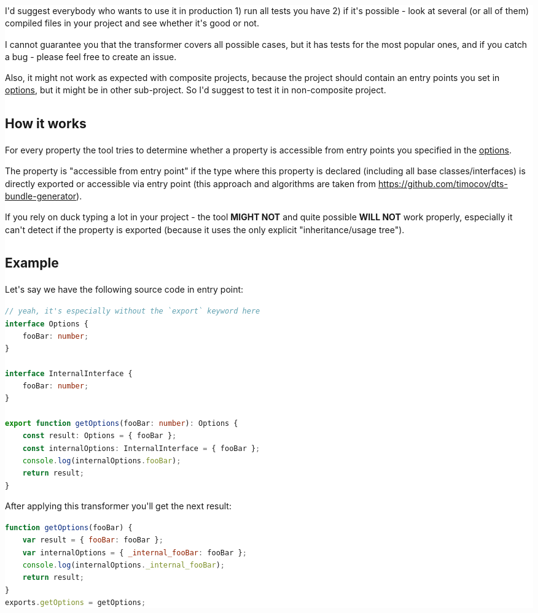 I'd suggest everybody who wants to use it in production 1) run all tests you have 2) if it's possible - look at several (or all of them) compiled files in your project and see whether it's good or not.

I cannot guarantee you that the transformer covers all possible cases, but it has tests for the most popular ones, and if you catch a bug - please feel free to create an issue.

Also, it might not work as expected with composite projects, because the project should contain an entry points you set in [options](#entrysourcefiles), but it might be in other sub-project. So I'd suggest to test it in non-composite project.

## How it works

For every property the tool tries to determine whether a property is accessible from entry points you specified in the [options](#entrysourcefiles).

The property is "accessible from entry point" if the type where this property is declared (including all base classes/interfaces) is directly exported or accessible via entry point
(this approach and algorithms are taken from <https://github.com/timocov/dts-bundle-generator>).

If you rely on duck typing a lot in your project - the tool **MIGHT NOT** and quite possible **WILL NOT** work properly, especially it can't detect if the property is exported (because it uses the only explicit "inheritance/usage tree").

## Example

Let's say we have the following source code in entry point:

```typescript
// yeah, it's especially without the `export` keyword here
interface Options {
    fooBar: number;
}

interface InternalInterface {
    fooBar: number;
}

export function getOptions(fooBar: number): Options {
    const result: Options = { fooBar };
    const internalOptions: InternalInterface = { fooBar };
    console.log(internalOptions.fooBar);
    return result;
}
```

After applying this transformer you'll get the next result:

```javascript
function getOptions(fooBar) {
    var result = { fooBar: fooBar };
    var internalOptions = { _internal_fooBar: fooBar };
    console.log(internalOptions._internal_fooBar);
    return result;
}
exports.getOptions = getOptions;
```

